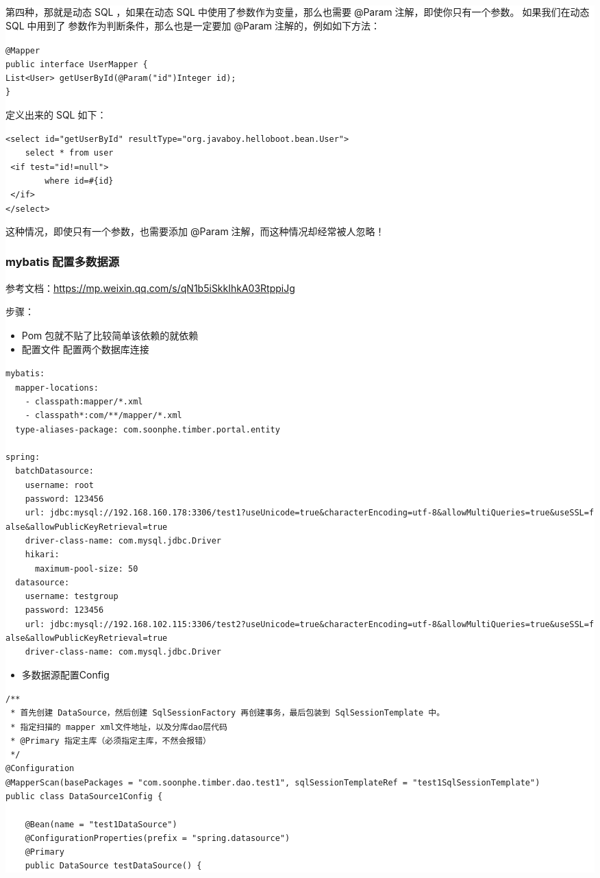 第四种，那就是动态 SQL ，如果在动态 SQL 中使用了参数作为变量，那么也需要 @Param 注解，即使你只有一个参数。
如果我们在动态 SQL 中用到了 参数作为判断条件，那么也是一定要加 @Param 注解的，例如如下方法：
```
@Mapper
public interface UserMapper {
List<User> getUserById(@Param("id")Integer id);
}
```
定义出来的 SQL 如下：
```
<select id="getUserById" resultType="org.javaboy.helloboot.bean.User">
    select * from user
 <if test="id!=null">
        where id=#{id}
 </if>
</select>
```
这种情况，即使只有一个参数，也需要添加 @Param 注解，而这种情况却经常被人忽略！


### mybatis 配置多数据源
参考文档：https://mp.weixin.qq.com/s/qN1b5iSkkIhkA03RtppiJg

步骤：
- Pom 包就不贴了比较简单该依赖的就依赖
- 配置文件 配置两个数据库连接
```
mybatis:
  mapper-locations:
    - classpath:mapper/*.xml
    - classpath*:com/**/mapper/*.xml
  type-aliases-package: com.soonphe.timber.portal.entity

spring:
  batchDatasource:
    username: root
    password: 123456
    url: jdbc:mysql://192.168.160.178:3306/test1?useUnicode=true&characterEncoding=utf-8&allowMultiQueries=true&useSSL=false&allowPublicKeyRetrieval=true
    driver-class-name: com.mysql.jdbc.Driver
    hikari:
      maximum-pool-size: 50
  datasource:
    username: testgroup
    password: 123456
    url: jdbc:mysql://192.168.102.115:3306/test2?useUnicode=true&characterEncoding=utf-8&allowMultiQueries=true&useSSL=false&allowPublicKeyRetrieval=true
    driver-class-name: com.mysql.jdbc.Driver
```
- 多数据源配置Config
```
/**
 * 首先创建 DataSource，然后创建 SqlSessionFactory 再创建事务，最后包装到 SqlSessionTemplate 中。
 * 指定扫描的 mapper xml文件地址，以及分库dao层代码
 * @Primary 指定主库（必须指定主库，不然会报错）
 */
@Configuration
@MapperScan(basePackages = "com.soonphe.timber.dao.test1", sqlSessionTemplateRef = "test1SqlSessionTemplate")
public class DataSource1Config {

    @Bean(name = "test1DataSource")
    @ConfigurationProperties(prefix = "spring.datasource")
    @Primary
    public DataSource testDataSource() {

```